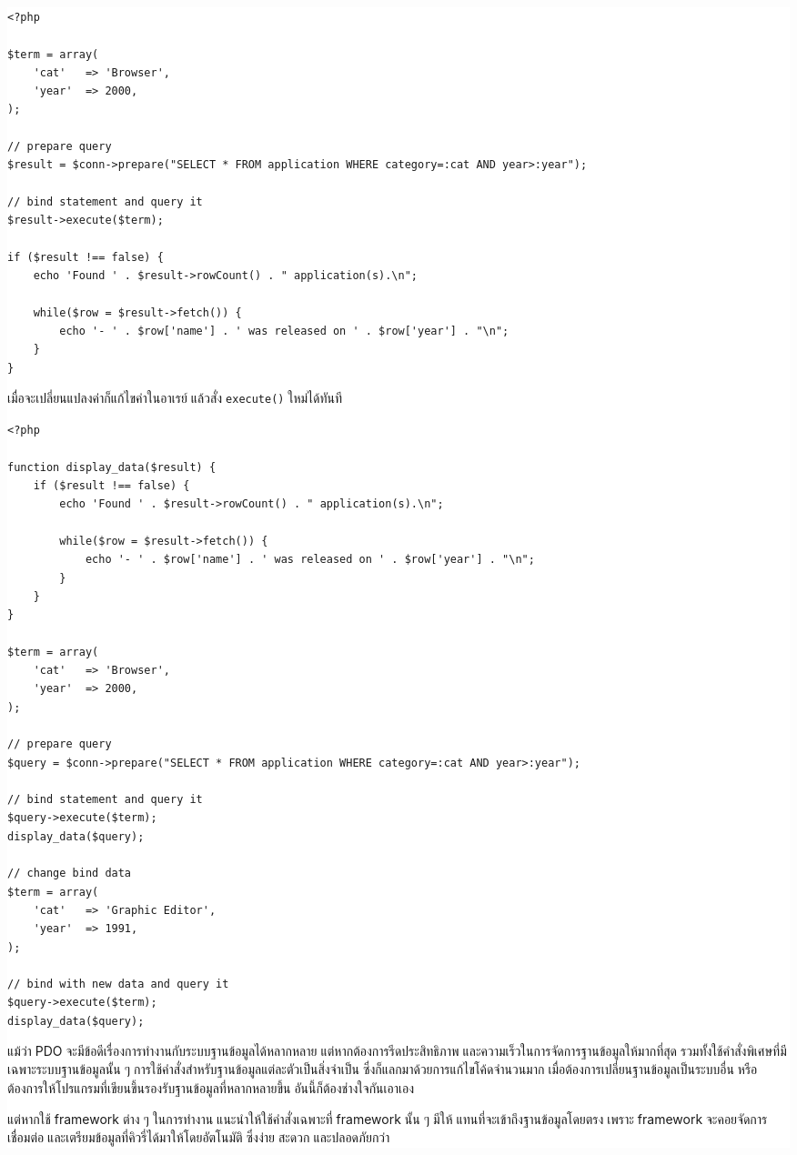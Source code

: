     <?php

    $term = array(
        'cat'   => 'Browser',
        'year'  => 2000,
    );

    // prepare query
    $result = $conn->prepare("SELECT * FROM application WHERE category=:cat AND year>:year");

    // bind statement and query it
    $result->execute($term);

    if ($result !== false) {
        echo 'Found ' . $result->rowCount() . " application(s).\n";

        while($row = $result->fetch()) {
            echo '- ' . $row['name'] . ' was released on ' . $row['year'] . "\n";
        }
    }

เมื่อจะเปลี่ยนแปลงค่าก็แก้ไขค่าในอาเรย์ แล้วสั่ง `execute()` ใหม่ได้ทันที

    <?php

    function display_data($result) {
        if ($result !== false) {
            echo 'Found ' . $result->rowCount() . " application(s).\n";

            while($row = $result->fetch()) {
                echo '- ' . $row['name'] . ' was released on ' . $row['year'] . "\n";
            }
        }
    }

    $term = array(
        'cat'   => 'Browser',
        'year'  => 2000,
    );

    // prepare query
    $query = $conn->prepare("SELECT * FROM application WHERE category=:cat AND year>:year");

    // bind statement and query it
    $query->execute($term);
    display_data($query);

    // change bind data
    $term = array(
        'cat'   => 'Graphic Editor',
        'year'  => 1991,
    );

    // bind with new data and query it
    $query->execute($term);
    display_data($query);

แม้ว่า PDO จะมีข้อดีเรื่องการทำงานกับระบบฐานข้อมูลได้หลากหลาย แต่หากต้องการรีดประสิทธิภาพ และความเร็วในการจัดการฐานข้อมูลให้มากที่สุด รวมทั้งใช้คำสั่งพิเศษที่มีเฉพาะระบบฐานข้อมูลนั้น ๆ การใช้คำสั่งสำหรับฐานข้อมูลแต่ละตัวเป็นสิ่งจำเป็น ซึ่งก็แลกมาด้วยการแก้ไขโค้ดจำนวนมาก เมื่อต้องการเปลี่ยนฐานข้อมูลเป็นระบบอื่น หรือต้องการให้โปรแกรมที่เขียนขึ้นรองรับฐานข้อมูลที่หลากหลายขึ้น อันนี้ก็ต้องช่างใจกันเอาเอง

แต่หากใช้ framework ต่าง ๆ ในการทำงาน แนะนำให้ใช้คำสั่งเฉพาะที่ framework นั้น ๆ มีให้ แทนที่จะเข้าถึงฐานข้อมูลโดยตรง เพราะ framework จะคอยจัดการเชื่อมต่อ และเตรียมข้อมูลที่คิวรี่ได้มาให้โดยอัตโนมัติ ซึ่งง่าย สะดวก และปลอดภัยกว่า 
